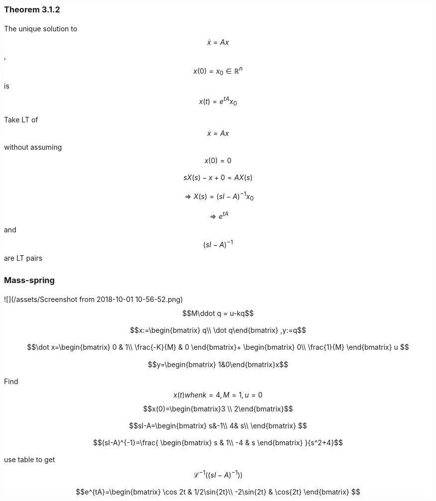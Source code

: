 ### Theorem 3.1.2

The unique solution to $$\dot x=Ax$$, $$x(0)=x_0\in \mathbb R^n$$ is $$x(t)=e^{tA}x_0$$

Take LT of $$\dot x = Ax$$ without assuming $$x(0)=0$$

$$sX(s)-x+0=AX(s)$$

$$\Rightarrow X(s)=(sI-A)^{-1} x_0$$

$$\Rightarrow e^{tA}$$ and $$(sI-A)^{-1}$$ are LT pairs

### Mass-spring

![](/assets/Screenshot from 2018-10-01 10-56-52.png)
$$M\ddot q = u-kq$$

$$x:=\begin{bmatrix}
q\\
\dot q\end{bmatrix}
,y:=q$$

$$\dot x=\begin{bmatrix}
0 & 1\\
\frac{-K}{M} & 0
\end{bmatrix}+
\begin{bmatrix}
0\\
\frac{1}{M}
\end{bmatrix}
u
$$

$$y=\begin{bmatrix} 1&0\end{bmatrix}x$$

Find $$x(t) when k=4, M=1, u=0$$
$$x(0)=\begin{bmatrix}3 \\ 2\end{bmatrix}$$

$$sI-A=\begin{bmatrix}
s&-1\\
4& s\\
\end{bmatrix}
$$

$$(sI-A)^{-1}=\frac{
\begin{bmatrix}
s & 1\\
-4 & s
\end{bmatrix}
}{s^2+4}$$

use table to get $$\mathcal L^{-1}((sI-A)^{-1}))$$

$$e^{tA}=\begin{bmatrix}
\cos 2t & 1/2\sin{2t}\\
-2\sin{2t} & \cos{2t}
\end{bmatrix}
$$
